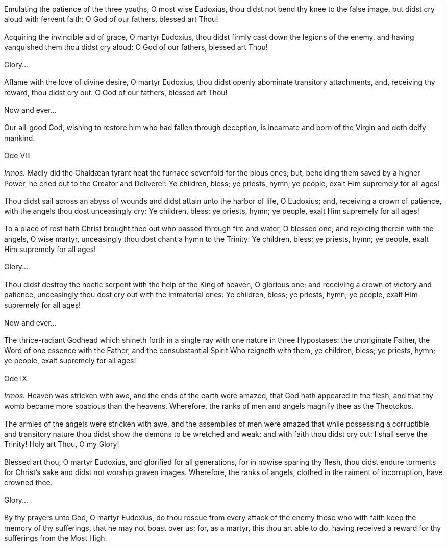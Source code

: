 Emulating the patience of the three youths, O most wise Eudoxius, thou didst not bend thy knee to the false image, but didst cry aloud with fervent faith: O God of our fathers, blessed art Thou!

Acquiring the invincible aid of grace, O martyr Eudoxius, thou didst firmly cast down the legions of the enemy, and having vanquished them thou didst cry aloud: O God of our fathers, blessed art Thou!

Glory...

Aflame with the love of divine desire, O martyr Eudoxius, thou didst openly abominate transitory attachments, and, receiving thy reward, thou didst cry out: O God of our fathers, blessed art Thou!

Now and ever...

Our all-good God, wishing to restore him who had fallen through deception, is incarnate and born of the Virgin and doth deify mankind.

Ode VIII

*Irmos:* Madly did the Chaldæan tyrant heat the furnace sevenfold for the pious ones; but, beholding them saved by a higher Power, he cried out to the Creator and Deliverer: Ye children, bless; ye priests, hymn; ye people, exalt Him supremely for all ages!

Thou didst sail across an abyss of wounds and didst attain unto the harbor of life, O Eudoxius; and, receiving a crown of patience, with the angels thou dost unceasingly cry: Ye children, bless; ye priests, hymn; ye people, exalt Him supremely for all ages!

To a place of rest hath Christ brought thee out who passed through fire and water, O blessed one; and rejoicing therein with the angels, O wise martyr, unceasingly thou dost chant a hymn to the Trinity: Ye children, bless; ye priests, hymn; ye people, exalt Him supremely for all ages!

Glory...

Thou didst destroy the noetic serpent with the help of the King of heaven, O glorious one; and receiving a crown of victory and patience, unceasingly thou dost cry out with the immaterial ones: Ye children, bless; ye priests, hymn; ye people, exalt Him supremely for all ages!

Now and ever...

The thrice-radiant Godhead which shineth forth in a single ray with one nature in three Hypostases: the unoriginate Father, the Word of one essence with the Father, and the consubstantial Spirit Who reigneth with them, ye children, bless; ye priests, hymn; ye people, exalt supremely for all ages!

Ode IX

*Irmos:* Heaven was stricken with awe, and the ends of the earth were amazed, that God hath appeared in the flesh, and that thy womb became more spacious than the heavens. Wherefore, the ranks of men and angels magnify thee as the Theotokos.

The armies of the angels were stricken with awe, and the assemblies of men were amazed that while possessing a corruptible and transitory nature thou didst show the demons to be wretched and weak; and with faith thou didst cry out: I shall serve the Trinity! Holy art Thou, O my Glory!

Blessed art thou, O martyr Eudoxius, and glorified for all generations, for in nowise sparing thy flesh, thou didst endure torments for Christ’s sake and didst not worship graven images. Wherefore, the ranks of angels, clothed in the raiment of incorruption, have crowned thee.

Glory...

By thy prayers unto God, O martyr Eudoxius, do thou rescue from every attack of the enemy those who with faith keep the memory of thy sufferings, that he may not boast over us; for, as a martyr, this thou art able to do, having received a reward for thy sufferings from the Most High.
